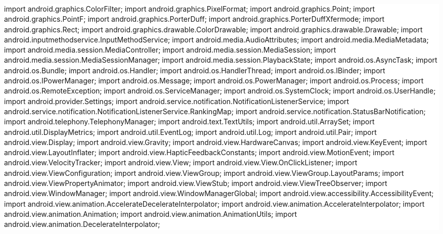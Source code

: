 import android.graphics.ColorFilter;
import android.graphics.PixelFormat;
import android.graphics.Point;
import android.graphics.PointF;
import android.graphics.PorterDuff;
import android.graphics.PorterDuffXfermode;
import android.graphics.Rect;
import android.graphics.drawable.ColorDrawable;
import android.graphics.drawable.Drawable;
import android.inputmethodservice.InputMethodService;
import android.media.AudioAttributes;
import android.media.MediaMetadata;
import android.media.session.MediaController;
import android.media.session.MediaSession;
import android.media.session.MediaSessionManager;
import android.media.session.PlaybackState;
import android.os.AsyncTask;
import android.os.Bundle;
import android.os.Handler;
import android.os.HandlerThread;
import android.os.IBinder;
import android.os.IPowerManager;
import android.os.Message;
import android.os.PowerManager;
import android.os.Process;
import android.os.RemoteException;
import android.os.ServiceManager;
import android.os.SystemClock;
import android.os.UserHandle;
import android.provider.Settings;
import android.service.notification.NotificationListenerService;
import android.service.notification.NotificationListenerService.RankingMap;
import android.service.notification.StatusBarNotification;
import android.telephony.TelephonyManager;
import android.text.TextUtils;
import android.util.ArraySet;
import android.util.DisplayMetrics;
import android.util.EventLog;
import android.util.Log;
import android.util.Pair;
import android.view.Display;
import android.view.Gravity;
import android.view.HardwareCanvas;
import android.view.KeyEvent;
import android.view.LayoutInflater;
import android.view.HapticFeedbackConstants;
import android.view.MotionEvent;
import android.view.VelocityTracker;
import android.view.View;
import android.view.View.OnClickListener;
import android.view.ViewConfiguration;
import android.view.ViewGroup;
import android.view.ViewGroup.LayoutParams;
import android.view.ViewPropertyAnimator;
import android.view.ViewStub;
import android.view.ViewTreeObserver;
import android.view.WindowManager;
import android.view.WindowManagerGlobal;
import android.view.accessibility.AccessibilityEvent;
import android.view.animation.AccelerateDecelerateInterpolator;
import android.view.animation.AccelerateInterpolator;
import android.view.animation.Animation;
import android.view.animation.AnimationUtils;
import android.view.animation.DecelerateInterpolator;